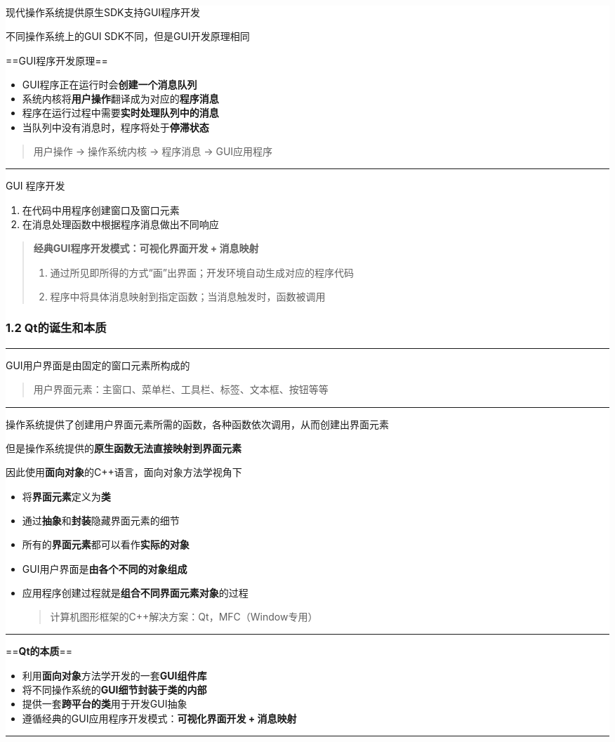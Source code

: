 
现代操作系统提供原生SDK支持GUI程序开发

不同操作系统上的GUI SDK不同，但是GUI开发原理相同

==GUI程序开发原理==

- GUI程序正在运行时会**创建一个消息队列**
- 系统内核将**用户操作**翻译成为对应的**程序消息**
- 程序在运行过程中需要**实时处理队列中的消息**
- 当队列中没有消息时，程序将处于**停滞状态**

> 用户操作 → 操作系统内核 → 程序消息 → GUI应用程序

---

GUI 程序开发

1. 在代码中用程序创建窗口及窗口元素
2. 在消息处理函数中根据程序消息做出不同响应

> **经典GUI程序开发模式：可视化界面开发  +  消息映射**
>
> 1. 通过所见即所得的方式“画”出界面；开发环境自动生成对应的程序代码
>
> 2. 程序中将具体消息映射到指定函数；当消息触发时，函数被调用

### 1.2 Qt的诞生和本质

---

GUI用户界面是由固定的窗口元素所构成的

> 用户界面元素：主窗口、菜单栏、工具栏、标签、文本框、按钮等等

---

操作系统提供了创建用户界面元素所需的函数，各种函数依次调用，从而创建出界面元素

但是操作系统提供的**原生函数无法直接映射到界面元素**

因此使用**面向对象**的C++语言，面向对象方法学视角下

- 将**界面元素**定义为**类**

- 通过**抽象**和**封装**隐藏界面元素的细节

- 所有的**界面元素**都可以看作**实际的对象**

- GUI用户界面是**由各个不同的对象组成**

- 应用程序创建过程就是**组合不同界面元素对象**的过程

  > 计算机图形框架的C++解决方案：Qt，MFC（Window专用）

---

==**Qt的本质**==

- 利用**面向对象**方法学开发的一套**GUI组件库**
- 将不同操作系统的**GUI细节封装于类的内部**
- 提供一套**跨平台的类**用于开发GUI抽象
- 遵循经典的GUI应用程序开发模式：**可视化界面开发  +  消息映射**

---